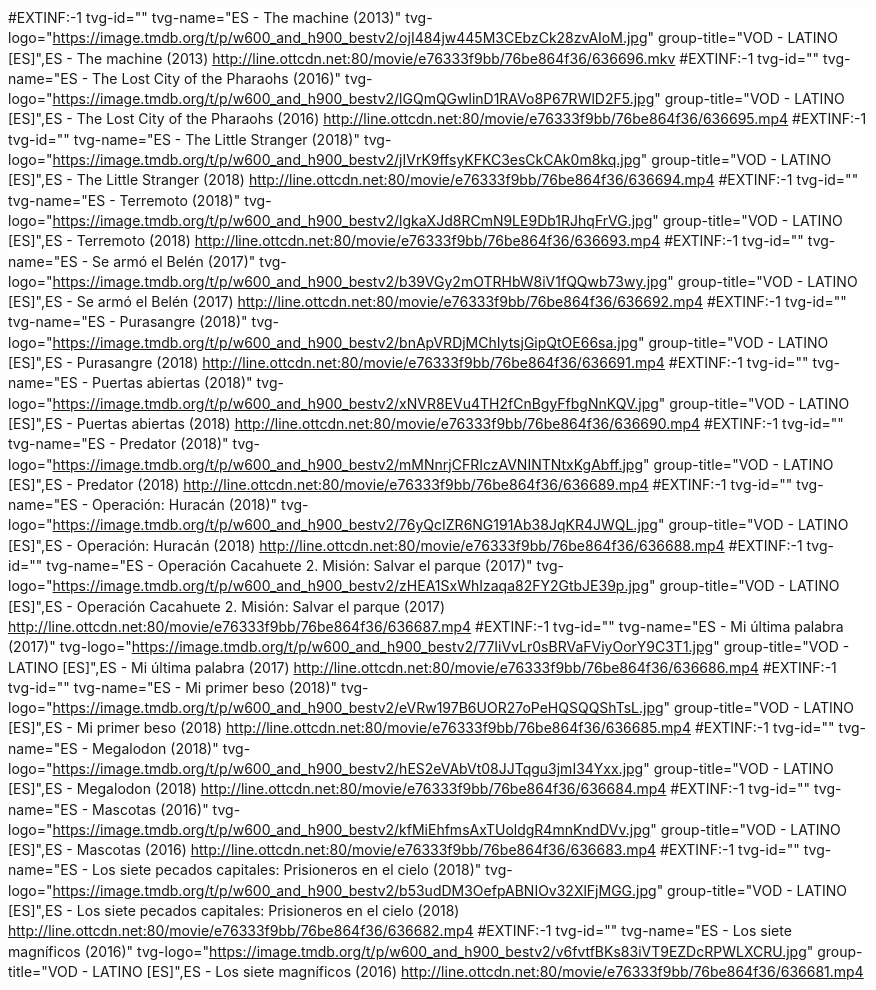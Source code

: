 #EXTINF:-1 tvg-id="" tvg-name="ES - The machine  (2013)" tvg-logo="https://image.tmdb.org/t/p/w600_and_h900_bestv2/ojI484jw445M3CEbzCk28zvAIoM.jpg" group-title="VOD - LATINO [ES]",ES - The machine  (2013)
http://line.ottcdn.net:80/movie/e76333f9bb/76be864f36/636696.mkv
#EXTINF:-1 tvg-id="" tvg-name="ES - The Lost City of the Pharaohs  (2016)" tvg-logo="https://image.tmdb.org/t/p/w600_and_h900_bestv2/lGQmQGwlinD1RAVo8P67RWlD2F5.jpg" group-title="VOD - LATINO [ES]",ES - The Lost City of the Pharaohs  (2016)
http://line.ottcdn.net:80/movie/e76333f9bb/76be864f36/636695.mp4
#EXTINF:-1 tvg-id="" tvg-name="ES - The Little Stranger  (2018)" tvg-logo="https://image.tmdb.org/t/p/w600_and_h900_bestv2/jIVrK9ffsyKFKC3esCkCAk0m8kq.jpg" group-title="VOD - LATINO [ES]",ES - The Little Stranger  (2018)
http://line.ottcdn.net:80/movie/e76333f9bb/76be864f36/636694.mp4
#EXTINF:-1 tvg-id="" tvg-name="ES - Terremoto  (2018)" tvg-logo="https://image.tmdb.org/t/p/w600_and_h900_bestv2/lgkaXJd8RCmN9LE9Db1RJhqFrVG.jpg" group-title="VOD - LATINO [ES]",ES - Terremoto  (2018)
http://line.ottcdn.net:80/movie/e76333f9bb/76be864f36/636693.mp4
#EXTINF:-1 tvg-id="" tvg-name="ES - Se armó el Belén  (2017)" tvg-logo="https://image.tmdb.org/t/p/w600_and_h900_bestv2/b39VGy2mOTRHbW8iV1fQQwb73wy.jpg" group-title="VOD - LATINO [ES]",ES - Se armó el Belén  (2017)
http://line.ottcdn.net:80/movie/e76333f9bb/76be864f36/636692.mp4
#EXTINF:-1 tvg-id="" tvg-name="ES - Purasangre  (2018)" tvg-logo="https://image.tmdb.org/t/p/w600_and_h900_bestv2/bnApVRDjMChIytsjGipQtOE66sa.jpg" group-title="VOD - LATINO [ES]",ES - Purasangre  (2018)
http://line.ottcdn.net:80/movie/e76333f9bb/76be864f36/636691.mp4
#EXTINF:-1 tvg-id="" tvg-name="ES - Puertas abiertas  (2018)" tvg-logo="https://image.tmdb.org/t/p/w600_and_h900_bestv2/xNVR8EVu4TH2fCnBgyFfbgNnKQV.jpg" group-title="VOD - LATINO [ES]",ES - Puertas abiertas  (2018)
http://line.ottcdn.net:80/movie/e76333f9bb/76be864f36/636690.mp4
#EXTINF:-1 tvg-id="" tvg-name="ES - Predator  (2018)" tvg-logo="https://image.tmdb.org/t/p/w600_and_h900_bestv2/mMNnrjCFRIczAVNINTNtxKgAbff.jpg" group-title="VOD - LATINO [ES]",ES - Predator  (2018)
http://line.ottcdn.net:80/movie/e76333f9bb/76be864f36/636689.mp4
#EXTINF:-1 tvg-id="" tvg-name="ES - Operación: Huracán  (2018)" tvg-logo="https://image.tmdb.org/t/p/w600_and_h900_bestv2/76yQcIZR6NG191Ab38JqKR4JWQL.jpg" group-title="VOD - LATINO [ES]",ES - Operación: Huracán  (2018)
http://line.ottcdn.net:80/movie/e76333f9bb/76be864f36/636688.mp4
#EXTINF:-1 tvg-id="" tvg-name="ES - Operación Cacahuete 2. Misión: Salvar el parque  (2017)" tvg-logo="https://image.tmdb.org/t/p/w600_and_h900_bestv2/zHEA1SxWhIzaqa82FY2GtbJE39p.jpg" group-title="VOD - LATINO [ES]",ES - Operación Cacahuete 2. Misión: Salvar el parque  (2017)
http://line.ottcdn.net:80/movie/e76333f9bb/76be864f36/636687.mp4
#EXTINF:-1 tvg-id="" tvg-name="ES - Mi última palabra  (2017)" tvg-logo="https://image.tmdb.org/t/p/w600_and_h900_bestv2/77IiVvLr0sBRVaFViyOorY9C3T1.jpg" group-title="VOD - LATINO [ES]",ES - Mi última palabra  (2017)
http://line.ottcdn.net:80/movie/e76333f9bb/76be864f36/636686.mp4
#EXTINF:-1 tvg-id="" tvg-name="ES - Mi primer beso  (2018)" tvg-logo="https://image.tmdb.org/t/p/w600_and_h900_bestv2/eVRw197B6UOR27oPeHQSQQShTsL.jpg" group-title="VOD - LATINO [ES]",ES - Mi primer beso  (2018)
http://line.ottcdn.net:80/movie/e76333f9bb/76be864f36/636685.mp4
#EXTINF:-1 tvg-id="" tvg-name="ES - Megalodon  (2018)" tvg-logo="https://image.tmdb.org/t/p/w600_and_h900_bestv2/hES2eVAbVt08JJTqgu3jmI34Yxx.jpg" group-title="VOD - LATINO [ES]",ES - Megalodon  (2018)
http://line.ottcdn.net:80/movie/e76333f9bb/76be864f36/636684.mp4
#EXTINF:-1 tvg-id="" tvg-name="ES - Mascotas  (2016)" tvg-logo="https://image.tmdb.org/t/p/w600_and_h900_bestv2/kfMiEhfmsAxTUoldgR4mnKndDVv.jpg" group-title="VOD - LATINO [ES]",ES - Mascotas  (2016)
http://line.ottcdn.net:80/movie/e76333f9bb/76be864f36/636683.mp4
#EXTINF:-1 tvg-id="" tvg-name="ES - Los siete pecados capitales: Prisioneros en el cielo  (2018)" tvg-logo="https://image.tmdb.org/t/p/w600_and_h900_bestv2/b53udDM3OefpABNIOv32XlFjMGG.jpg" group-title="VOD - LATINO [ES]",ES - Los siete pecados capitales: Prisioneros en el cielo  (2018)
http://line.ottcdn.net:80/movie/e76333f9bb/76be864f36/636682.mp4
#EXTINF:-1 tvg-id="" tvg-name="ES - Los siete magníficos  (2016)" tvg-logo="https://image.tmdb.org/t/p/w600_and_h900_bestv2/v6fvtfBKs83iVT9EZDcRPWLXCRU.jpg" group-title="VOD - LATINO [ES]",ES - Los siete magníficos  (2016)
http://line.ottcdn.net:80/movie/e76333f9bb/76be864f36/636681.mp4